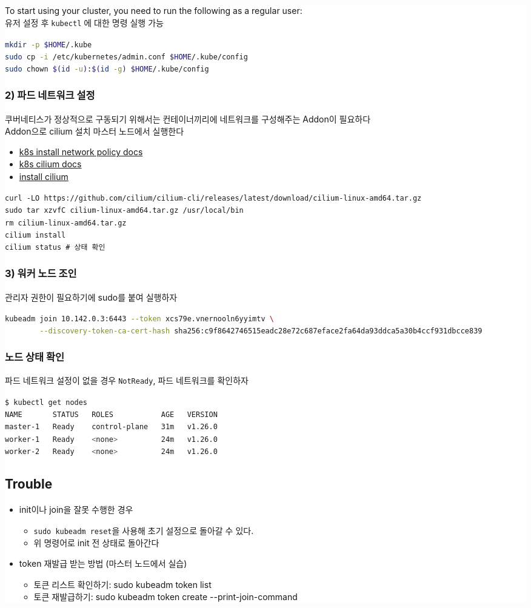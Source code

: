 To start using your cluster, you need to run the following as a regular user:  
유저 설정 후 `kubectl` 에 대한 명령 실행 가능
```bash
mkdir -p $HOME/.kube
sudo cp -i /etc/kubernetes/admin.conf $HOME/.kube/config
sudo chown $(id -u):$(id -g) $HOME/.kube/config
```

### 2) 파드 네트워크 설정

쿠버네티스가 정상적으로 구동되기 위해서는 컨테이너끼리에 네트워크를 구성해주는 Addon이 필요하다  
Addon으로 cilium 설치 마스터 노드에서 실행한다

- [k8s install network policy docs](https://kubernetes.io/docs/tasks/administer-cluster/network-policy-provider/)
- [k8s cilium docs](https://kubernetes.io/docs/tasks/administer-cluster/network-policy-provider/cilium-network-policy/)  
- [install cilium](https://docs.cilium.io/en/stable/gettingstarted/k8s-install-default/)
```
curl -LO https://github.com/cilium/cilium-cli/releases/latest/download/cilium-linux-amd64.tar.gz
sudo tar xzvfC cilium-linux-amd64.tar.gz /usr/local/bin
rm cilium-linux-amd64.tar.gz
cilium install
cilium status # 상태 확인
```

### 3) 워커 노드 조인

관리자 권한이 필요하기에 sudo를 붙여 실행하자

```bash
kubeadm join 10.142.0.3:6443 --token xcs79e.vnernooln6yyimtv \
        --discovery-token-ca-cert-hash sha256:c9f8642746515eadc28e72c687eface2fa64da93ddca5a30b4ccf931dbcce839
```

### 노드 상태 확인

파드 네트워크 설정이 없을 경우 `NotReady`, 파드 네트워크를 확인하자

```bash
$ kubectl get nodes
NAME       STATUS   ROLES           AGE   VERSION
master-1   Ready    control-plane   31m   v1.26.0
worker-1   Ready    <none>          24m   v1.26.0
worker-2   Ready    <none>          24m   v1.26.0
```

## Trouble

- init이나 join을 잘못 수행한 경우
  - `sudo kubeadm reset`을 사용해 초기 설정으로 돌아갈 수 있다.
  - 위 명령어로 init 전 상태로 돌아간다

- token 재발급 받는 방법 (마스터 노드에서 실습)
  - 토큰 리스트 확인하기: sudo kubeadm token list
  - 토큰 재발급하기: sudo kubeadm token create --print-join-command

